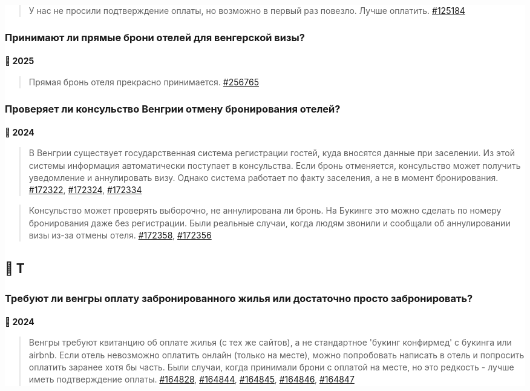 

> У нас не просили подтверждение оплаты, но возможно в первый раз повезло. Лучше оплатить.
> [#125184](https://t.me/c/1608823685/14535/125184)



### Принимают ли прямые брони отелей для венгерской визы?


**📅 2025**


> Прямая бронь отеля прекрасно принимается.
> [#256765](https://t.me/c/1608823685/14535/256765)



### Проверяет ли консульство Венгрии отмену бронирования отелей?


**📅 2024**


> В Венгрии существует государственная система регистрации гостей, куда вносятся данные при заселении. Из этой системы информация автоматически поступает в консульства. Если бронь отменяется, консульство может получить уведомление и аннулировать визу. Однако система работает по факту заселения, а не в момент бронирования.
> [#172322](https://t.me/c/1608823685/14535/172322), [#172324](https://t.me/c/1608823685/14535/172324), [#172334](https://t.me/c/1608823685/14535/172334)



> Консульство может проверять выборочно, не аннулирована ли бронь. На Букинге это можно сделать по номеру бронирования даже без регистрации. Были реальные случаи, когда людям звонили и сообщали об аннулировании визы из-за отмены отеля.
> [#172358](https://t.me/c/1608823685/14535/172358), [#172356](https://t.me/c/1608823685/14535/172356)




## 📖 Т


### Требуют ли венгры оплату забронированного жилья или достаточно просто забронировать?


**📅 2024**


> Венгры требуют квитанцию об оплате жилья (с тех же сайтов), а не стандартное 'букинг конфирмед' с букинга или airbnb. Если отель невозможно оплатить онлайн (только на месте), можно попробовать написать в отель и попросить оплатить заранее хотя бы часть. Были случаи, когда принимали брони с оплатой на месте, но это редкость - лучше иметь подтверждение оплаты.
> [#164828](https://t.me/c/1608823685/14535/164828), [#164844](https://t.me/c/1608823685/14535/164844), [#164845](https://t.me/c/1608823685/14535/164845), [#164846](https://t.me/c/1608823685/14535/164846), [#164847](https://t.me/c/1608823685/14535/164847)
